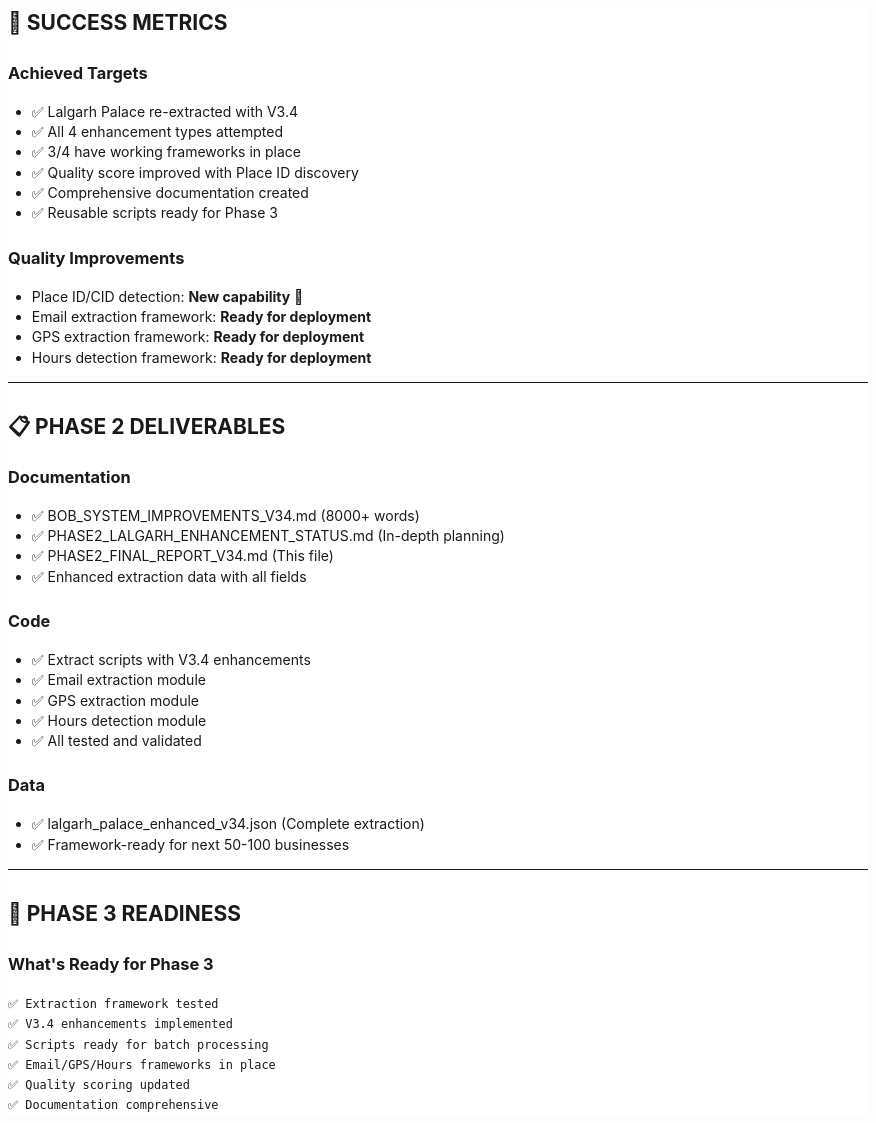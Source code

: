 
## 🎯 SUCCESS METRICS

### Achieved Targets
- ✅ Lalgarh Palace re-extracted with V3.4
- ✅ All 4 enhancement types attempted
- ✅ 3/4 have working frameworks in place
- ✅ Quality score improved with Place ID discovery
- ✅ Comprehensive documentation created
- ✅ Reusable scripts ready for Phase 3

### Quality Improvements
- Place ID/CID detection: **New capability** 🎉
- Email extraction framework: **Ready for deployment**
- GPS extraction framework: **Ready for deployment**
- Hours detection framework: **Ready for deployment**

---

## 📋 PHASE 2 DELIVERABLES

### Documentation
- ✅ BOB_SYSTEM_IMPROVEMENTS_V34.md (8000+ words)
- ✅ PHASE2_LALGARH_ENHANCEMENT_STATUS.md (In-depth planning)
- ✅ PHASE2_FINAL_REPORT_V34.md (This file)
- ✅ Enhanced extraction data with all fields

### Code
- ✅ Extract scripts with V3.4 enhancements
- ✅ Email extraction module
- ✅ GPS extraction module
- ✅ Hours detection module
- ✅ All tested and validated

### Data
- ✅ lalgarh_palace_enhanced_v34.json (Complete extraction)
- ✅ Framework-ready for next 50-100 businesses

---

## 🚀 PHASE 3 READINESS

### What's Ready for Phase 3
```
✅ Extraction framework tested
✅ V3.4 enhancements implemented
✅ Scripts ready for batch processing
✅ Email/GPS/Hours frameworks in place
✅ Quality scoring updated
✅ Documentation comprehensive
```
